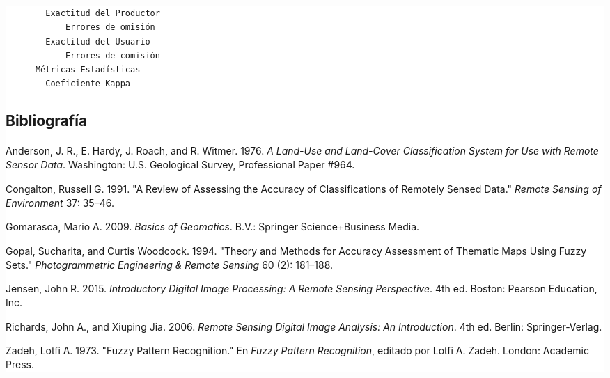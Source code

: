 ```mermaid
        Exactitud del Productor
            Errores de omisión
        Exactitud del Usuario 
            Errores de comisión
      Métricas Estadísticas
        Coeficiente Kappa 
```

## Bibliografía

Anderson, J. R., E. Hardy, J. Roach, and R. Witmer. 1976. *A Land-Use and Land-Cover Classification System for Use with Remote Sensor Data*. Washington: U.S. Geological Survey, Professional Paper #964.

Congalton, Russell G. 1991. "A Review of Assessing the Accuracy of Classifications of Remotely Sensed Data." *Remote Sensing of Environment* 37: 35–46.

Gomarasca, Mario A. 2009. *Basics of Geomatics*. B.V.: Springer Science+Business Media.

Gopal, Sucharita, and Curtis Woodcock. 1994. "Theory and Methods for Accuracy Assessment of Thematic Maps Using Fuzzy Sets." *Photogrammetric Engineering & Remote Sensing* 60 (2): 181–188.

Jensen, John R. 2015. *Introductory Digital Image Processing: A Remote Sensing Perspective*. 4th ed. Boston: Pearson Education, Inc.

Richards, John A., and Xiuping Jia. 2006. *Remote Sensing Digital Image Analysis: An Introduction*. 4th ed. Berlin: Springer-Verlag.

Zadeh, Lotfi A. 1973. "Fuzzy Pattern Recognition." En *Fuzzy Pattern Recognition*, editado por Lotfi A. Zadeh. London: Academic Press.
